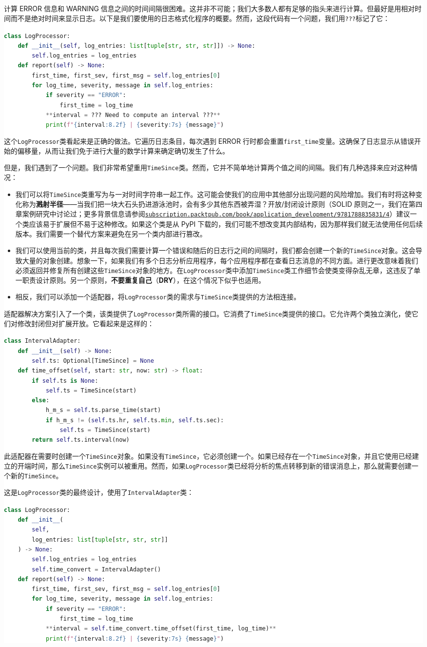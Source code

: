 计算 ERROR 信息和 WARNING 信息之间的时间间隔很困难。这并非不可能；我们大多数人都有足够的指头来进行计算。但最好是用相对时间而不是绝对时间来显示日志。以下是我们要使用的日志格式化程序的概要。然而，这段代码有一个问题，我们用`???`标记了它：

```py
class LogProcessor:
    def __init__(self, log_entries: list[tuple[str, str, str]]) -> None:
        self.log_entries = log_entries
    def report(self) -> None:
        first_time, first_sev, first_msg = self.log_entries[0]
        for log_time, severity, message in self.log_entries:
            if severity == "ERROR":
                first_time = log_time
            **interval = ??? Need to compute an interval ???**
            print(f"{interval:8.2f} | {severity:7s} {message}") 
```

这个`LogProcessor`类看起来是正确的做法。它遍历日志条目，每次遇到 ERROR 行时都会重置`first_time`变量。这确保了日志显示从错误开始的偏移量，从而让我们免于进行大量的数学计算来确定确切发生了什么。

但是，我们遇到了一个问题。我们非常希望重用`TimeSince`类。然而，它并不简单地计算两个值之间的间隔。我们有几种选择来应对这种情况：

+   我们可以将`TimeSince`类重写为与一对时间字符串一起工作。这可能会使我们的应用中其他部分出现问题的风险增加。我们有时将这种变化称为**溅射半径**——当我们把一块大石头扔进游泳池时，会有多少其他东西被弄湿？开放/封闭设计原则（SOLID 原则之一，我们在第四章案例研究中讨论过；更多背景信息请参阅[`subscription.packtpub.com/book/application_development/9781788835831/4`](https://subscription.packtpub.com/book/application_development/9781788835831/4)）建议一个类应该易于扩展但不易于这种修改。如果这个类是从 PyPI 下载的，我们可能不想改变其内部结构，因为那样我们就无法使用任何后续版本。我们需要一个替代方案来避免在另一个类内部进行篡改。

+   我们可以使用当前的类，并且每次我们需要计算一个错误和随后的日志行之间的间隔时，我们都会创建一个新的`TimeSince`对象。这会导致大量的对象创建。想象一下，如果我们有多个日志分析应用程序，每个应用程序都在查看日志消息的不同方面。进行更改意味着我们必须返回并修复所有创建这些`TimeSince`对象的地方。在`LogProcessor`类中添加`TimeSince`类工作细节会使类变得杂乱无章，这违反了单一职责设计原则。另一个原则，**不要重复自己**（**DRY**），在这个情况下似乎也适用。

+   相反，我们可以添加一个适配器，将`LogProcessor`类的需求与`TimeSince`类提供的方法相连接。

适配器解决方案引入了一个类，该类提供了`LogProcessor`类所需的接口。它消费了`TimeSince`类提供的接口。它允许两个类独立演化，使它们对修改封闭但对扩展开放。它看起来是这样的：

```py
class IntervalAdapter:
    def __init__(self) -> None:
        self.ts: Optional[TimeSince] = None
    def time_offset(self, start: str, now: str) -> float:
        if self.ts is None:
            self.ts = TimeSince(start)
        else:
            h_m_s = self.ts.parse_time(start)
            if h_m_s != (self.ts.hr, self.ts.min, self.ts.sec):
                self.ts = TimeSince(start)
        return self.ts.interval(now) 
```

此适配器在需要时创建一个`TimeSince`对象。如果没有`TimeSince`，它必须创建一个。如果已经存在一个`TimeSince`对象，并且它使用已经建立的开端时间，那么`TimeSince`实例可以被重用。然而，如果`LogProcessor`类已经将分析的焦点转移到新的错误消息上，那么就需要创建一个新的`TimeSince`。

这是`LogProcessor`类的最终设计，使用了`IntervalAdapter`类：

```py
class LogProcessor:
    def __init__(
        self,
        log_entries: list[tuple[str, str, str]]
    ) -> None:
        self.log_entries = log_entries
        self.time_convert = IntervalAdapter()
    def report(self) -> None:
        first_time, first_sev, first_msg = self.log_entries[0]
        for log_time, severity, message in self.log_entries:
            if severity == "ERROR":
                first_time = log_time
            **interval = self.time_convert.time_offset(first_time, log_time)**
            print(f"{interval:8.2f} | {severity:7s} {message}") 
```